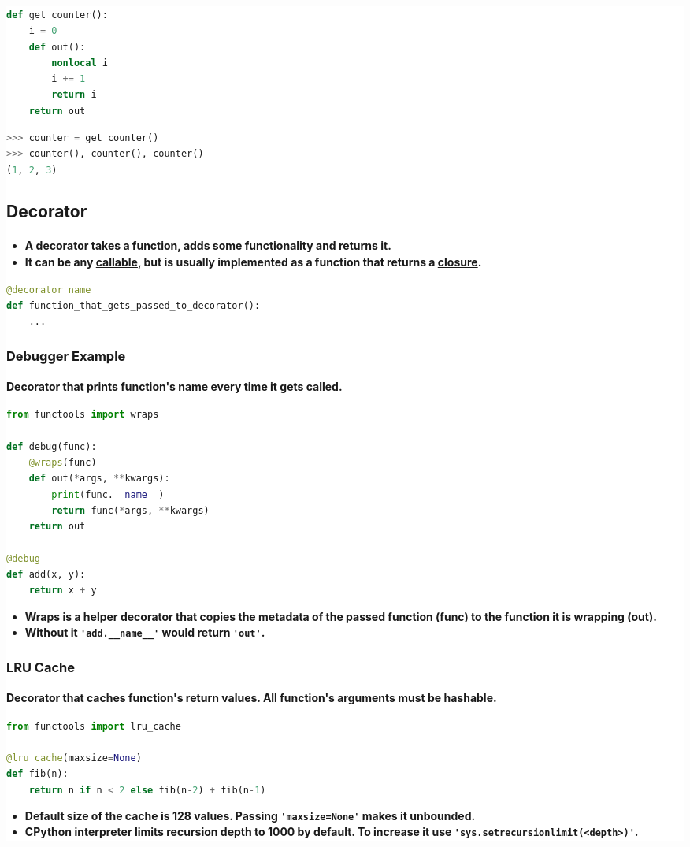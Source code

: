 ```python
def get_counter():
    i = 0
    def out():
        nonlocal i
        i += 1
        return i
    return out
```

```python
>>> counter = get_counter()
>>> counter(), counter(), counter()
(1, 2, 3)
```


Decorator
---------
* **A decorator takes a function, adds some functionality and returns it.**
* **It can be any [callable](#callable), but is usually implemented as a function that returns a [closure](#closure).**

```python
@decorator_name
def function_that_gets_passed_to_decorator():
    ...
```

### Debugger Example
**Decorator that prints function's name every time it gets called.**

```python
from functools import wraps

def debug(func):
    @wraps(func)
    def out(*args, **kwargs):
        print(func.__name__)
        return func(*args, **kwargs)
    return out

@debug
def add(x, y):
    return x + y
```
* **Wraps is a helper decorator that copies the metadata of the passed function (func) to the function it is wrapping (out).**
* **Without it `'add.__name__'` would return `'out'`.**

### LRU Cache
**Decorator that caches function's return values. All function's arguments must be hashable.**

```python
from functools import lru_cache

@lru_cache(maxsize=None)
def fib(n):
    return n if n < 2 else fib(n-2) + fib(n-1)
```
* **Default size of the cache is 128 values. Passing `'maxsize=None'` makes it unbounded.**
* **CPython interpreter limits recursion depth to 1000 by default. To increase it use `'sys.setrecursionlimit(<depth>)'`.**
